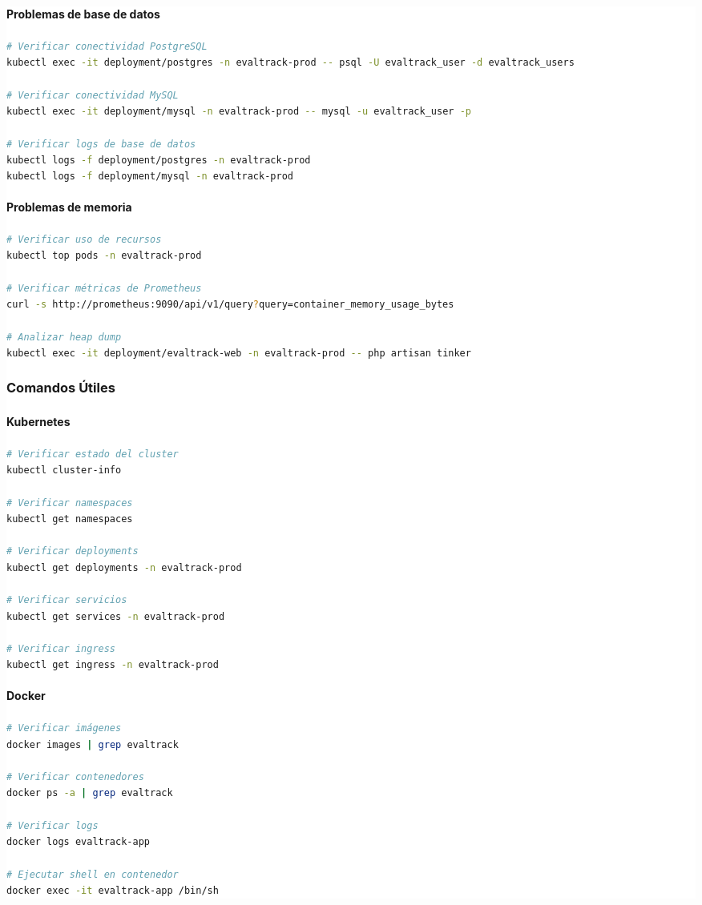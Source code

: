 #### Problemas de base de datos
```bash
# Verificar conectividad PostgreSQL
kubectl exec -it deployment/postgres -n evaltrack-prod -- psql -U evaltrack_user -d evaltrack_users

# Verificar conectividad MySQL
kubectl exec -it deployment/mysql -n evaltrack-prod -- mysql -u evaltrack_user -p

# Verificar logs de base de datos
kubectl logs -f deployment/postgres -n evaltrack-prod
kubectl logs -f deployment/mysql -n evaltrack-prod
```

#### Problemas de memoria
```bash
# Verificar uso de recursos
kubectl top pods -n evaltrack-prod

# Verificar métricas de Prometheus
curl -s http://prometheus:9090/api/v1/query?query=container_memory_usage_bytes

# Analizar heap dump
kubectl exec -it deployment/evaltrack-web -n evaltrack-prod -- php artisan tinker
```

### Comandos Útiles

#### Kubernetes
```bash
# Verificar estado del cluster
kubectl cluster-info

# Verificar namespaces
kubectl get namespaces

# Verificar deployments
kubectl get deployments -n evaltrack-prod

# Verificar servicios
kubectl get services -n evaltrack-prod

# Verificar ingress
kubectl get ingress -n evaltrack-prod
```

#### Docker
```bash
# Verificar imágenes
docker images | grep evaltrack

# Verificar contenedores
docker ps -a | grep evaltrack

# Verificar logs
docker logs evaltrack-app

# Ejecutar shell en contenedor
docker exec -it evaltrack-app /bin/sh
```
